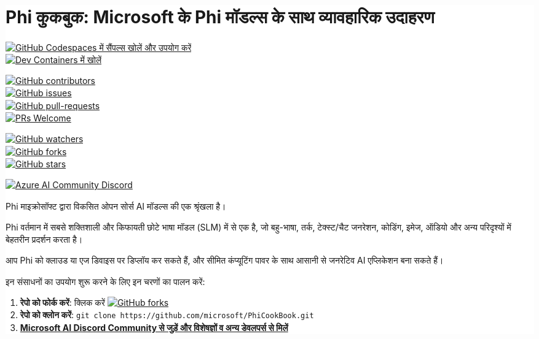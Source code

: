 # Phi कुकबुक: Microsoft के Phi मॉडल्स के साथ व्यावहारिक उदाहरण

[![GitHub Codespaces में सैंपल्स खोलें और उपयोग करें](https://github.com/codespaces/badge.svg)](https://codespaces.new/microsoft/phicookbook)  
[![Dev Containers में खोलें](https://img.shields.io/static/v1?style=for-the-badge&label=Dev%20Containers&message=Open&color=blue&logo=visualstudiocode)](https://vscode.dev/redirect?url=vscode://ms-vscode-remote.remote-containers/cloneInVolume?url=https://github.com/microsoft/phicookbook)

[![GitHub contributors](https://img.shields.io/github/contributors/microsoft/phicookbook.svg)](https://GitHub.com/microsoft/phicookbook/graphs/contributors/?WT.mc_id=aiml-137032-kinfeylo)  
[![GitHub issues](https://img.shields.io/github/issues/microsoft/phicookbook.svg)](https://GitHub.com/microsoft/phicookbook/issues/?WT.mc_id=aiml-137032-kinfeylo)  
[![GitHub pull-requests](https://img.shields.io/github/issues-pr/microsoft/phicookbook.svg)](https://GitHub.com/microsoft/phicookbook/pulls/?WT.mc_id=aiml-137032-kinfeylo)  
[![PRs Welcome](https://img.shields.io/badge/PRs-welcome-brightgreen.svg?style=flat-square)](http://makeapullrequest.com?WT.mc_id=aiml-137032-kinfeylo)  

[![GitHub watchers](https://img.shields.io/github/watchers/microsoft/phicookbook.svg?style=social&label=Watch)](https://GitHub.com/microsoft/phicookbook/watchers/?WT.mc_id=aiml-137032-kinfeylo)  
[![GitHub forks](https://img.shields.io/github/forks/microsoft/phicookbook.svg?style=social&label=Fork)](https://GitHub.com/microsoft/phicookbook/network/?WT.mc_id=aiml-137032-kinfeylo)  
[![GitHub stars](https://img.shields.io/github/stars/microsoft/phicookbook?style=social&label=Star)](https://GitHub.com/microsoft/phicookbook/stargazers/?WT.mc_id=aiml-137032-kinfeylo)  

[![Azure AI Community Discord](https://dcbadge.vercel.app/api/server/ByRwuEEgH4)](https://discord.com/invite/ByRwuEEgH4?WT.mc_id=aiml-137032-kinfeylo)

Phi माइक्रोसॉफ्ट द्वारा विकसित ओपन सोर्स AI मॉडल्स की एक श्रृंखला है।  

Phi वर्तमान में सबसे शक्तिशाली और किफायती छोटे भाषा मॉडल (SLM) में से एक है, जो बहु-भाषा, तर्क, टेक्स्ट/चैट जनरेशन, कोडिंग, इमेज, ऑडियो और अन्य परिदृश्यों में बेहतरीन प्रदर्शन करता है।  

आप Phi को क्लाउड या एज डिवाइस पर डिप्लॉय कर सकते हैं, और सीमित कंप्यूटिंग पावर के साथ आसानी से जनरेटिव AI एप्लिकेशन बना सकते हैं।  

इन संसाधनों का उपयोग शुरू करने के लिए इन चरणों का पालन करें:  
1. **रेपो को फोर्क करें**: क्लिक करें [![GitHub forks](https://img.shields.io/github/forks/microsoft/phicookbook.svg?style=social&label=Fork)](https://GitHub.com/microsoft/phicookbook/network/?WT.mc_id=aiml-137032-kinfeylo)  
2. **रेपो को क्लोन करें**:   `git clone https://github.com/microsoft/PhiCookBook.git`  
3. [**Microsoft AI Discord Community से जुड़ें और विशेषज्ञों व अन्य डेवलपर्स से मिलें**](https://discord.com/invite/ByRwuEEgH4?WT.mc_id=aiml-137032-kinfeylo)  
